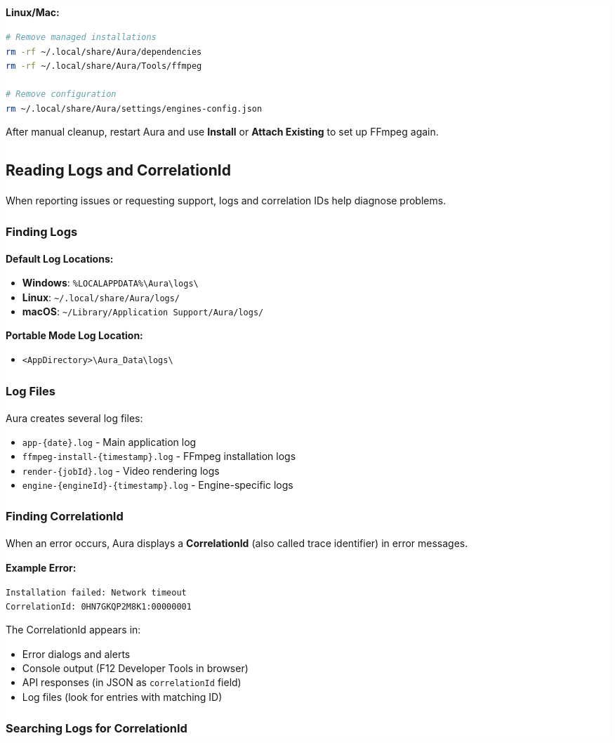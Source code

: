 **Linux/Mac:**
```bash
# Remove managed installations
rm -rf ~/.local/share/Aura/dependencies
rm -rf ~/.local/share/Aura/Tools/ffmpeg

# Remove configuration
rm ~/.local/share/Aura/settings/engines-config.json
```

After manual cleanup, restart Aura and use **Install** or **Attach Existing** to set up FFmpeg again.

## Reading Logs and CorrelationId

When reporting issues or requesting support, logs and correlation IDs help diagnose problems.

### Finding Logs

**Default Log Locations:**
- **Windows**: `%LOCALAPPDATA%\Aura\logs\`
- **Linux**: `~/.local/share/Aura/logs/`
- **macOS**: `~/Library/Application Support/Aura/logs/`

**Portable Mode Log Location:**
- `<AppDirectory>\Aura_Data\logs\`

### Log Files

Aura creates several log files:
- `app-{date}.log` - Main application log
- `ffmpeg-install-{timestamp}.log` - FFmpeg installation logs
- `render-{jobId}.log` - Video rendering logs
- `engine-{engineId}-{timestamp}.log` - Engine-specific logs

### Finding CorrelationId

When an error occurs, Aura displays a **CorrelationId** (also called trace identifier) in error messages.

**Example Error:**
```
Installation failed: Network timeout
CorrelationId: 0HN7GKQP2M8K1:00000001
```

The CorrelationId appears in:
- Error dialogs and alerts
- Console output (F12 Developer Tools in browser)
- API responses (in JSON as `correlationId` field)
- Log files (look for entries with matching ID)

### Searching Logs for CorrelationId
